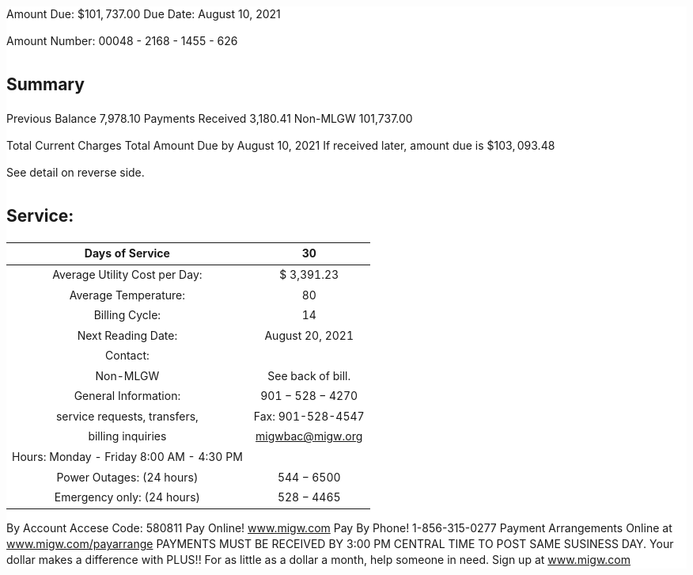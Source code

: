 Amount Due: $\$ 101,737.00$
Due Date: August 10, 2021

Amount Number: 00048 - 2168 - 1455 - 626

## Summary

Previous Balance
7,978.10
Payments Received
3,180.41
Non-MLGW
101,737.00

Total Current Charges
Total Amount Due by August 10, 2021
If received later, amount due is $\$ 103,093.48$

See detail on reverse side.

## Service:

| Days of Service | 30 |
| :--: | :--: |
| Average Utility Cost per Day: | \$ 3,391.23 |
| Average Temperature: | 80 |
| Billing Cycle: | 14 |
| Next Reading Date: | August 20, 2021 |
| Contact: |  |
| Non-MLGW | See back of bill. |
| General Information: | $901-528-4270$ |
| service requests, transfers, | Fax: 901-528-4547 |
| billing inquiries | migwbac@migw.org |
| Hours: Monday - Friday 8:00 AM - 4:30 PM |  |
| Power Outages: (24 hours) | $544-6500$ |
| Emergency only: (24 hours) | $528-4465$ |

By Account Accese Code: 580811
Pay Online! www.migw.com
Pay By Phone! 1-856-315-0277
Payment Arrangements Online at www.migw.com/payarrange
PAYMENTS MUST BE RECEIVED BY 3:00 PM
CENTRAL TIME TO POST SAME SUSINESS DAY.
Your dollar makes a difference with PLUS!!
For as little as a dollar a month, help someone in need. Sign up at www.migw.com
